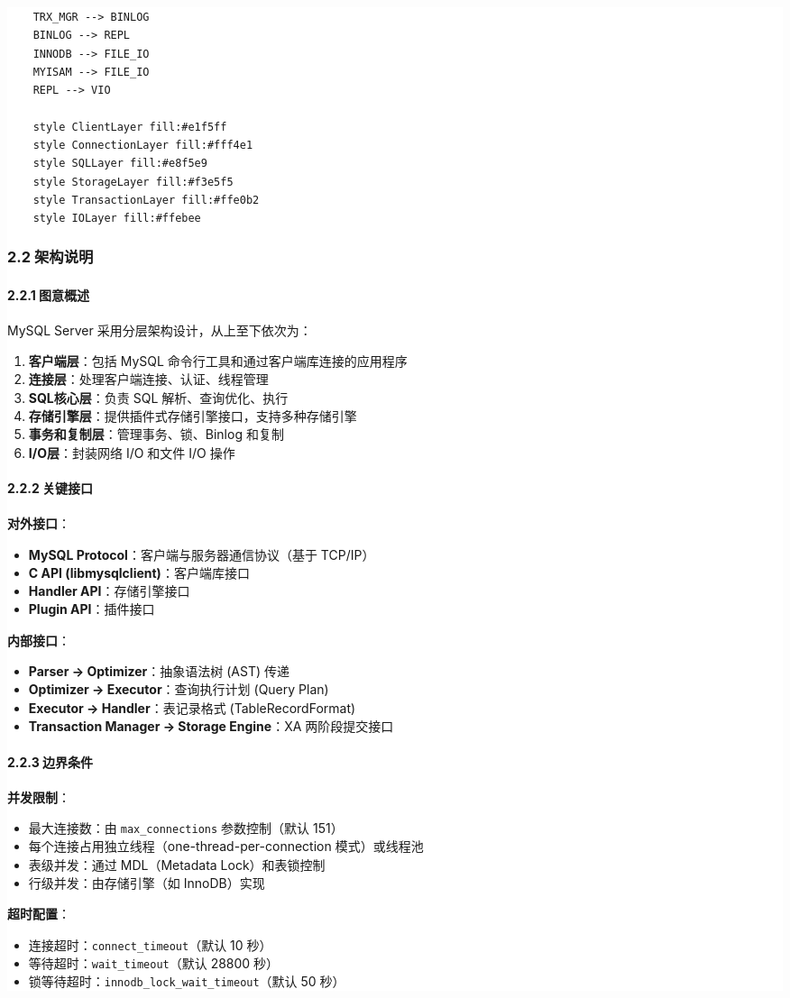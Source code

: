 ```mermaid
    TRX_MGR --> BINLOG
    BINLOG --> REPL
    INNODB --> FILE_IO
    MYISAM --> FILE_IO
    REPL --> VIO
    
    style ClientLayer fill:#e1f5ff
    style ConnectionLayer fill:#fff4e1
    style SQLLayer fill:#e8f5e9
    style StorageLayer fill:#f3e5f5
    style TransactionLayer fill:#ffe0b2
    style IOLayer fill:#ffebee
```

### 2.2 架构说明

#### 2.2.1 图意概述

MySQL Server 采用分层架构设计，从上至下依次为：

1. **客户端层**：包括 MySQL 命令行工具和通过客户端库连接的应用程序
2. **连接层**：处理客户端连接、认证、线程管理
3. **SQL核心层**：负责 SQL 解析、查询优化、执行
4. **存储引擎层**：提供插件式存储引擎接口，支持多种存储引擎
5. **事务和复制层**：管理事务、锁、Binlog 和复制
6. **I/O层**：封装网络 I/O 和文件 I/O 操作

#### 2.2.2 关键接口

**对外接口**：
- **MySQL Protocol**：客户端与服务器通信协议（基于 TCP/IP）
- **C API (libmysqlclient)**：客户端库接口
- **Handler API**：存储引擎接口
- **Plugin API**：插件接口

**内部接口**：
- **Parser → Optimizer**：抽象语法树 (AST) 传递
- **Optimizer → Executor**：查询执行计划 (Query Plan)
- **Executor → Handler**：表记录格式 (TableRecordFormat)
- **Transaction Manager → Storage Engine**：XA 两阶段提交接口

#### 2.2.3 边界条件

**并发限制**：
- 最大连接数：由 `max_connections` 参数控制（默认 151）
- 每个连接占用独立线程（one-thread-per-connection 模式）或线程池
- 表级并发：通过 MDL（Metadata Lock）和表锁控制
- 行级并发：由存储引擎（如 InnoDB）实现

**超时配置**：
- 连接超时：`connect_timeout`（默认 10 秒）
- 等待超时：`wait_timeout`（默认 28800 秒）
- 锁等待超时：`innodb_lock_wait_timeout`（默认 50 秒）

